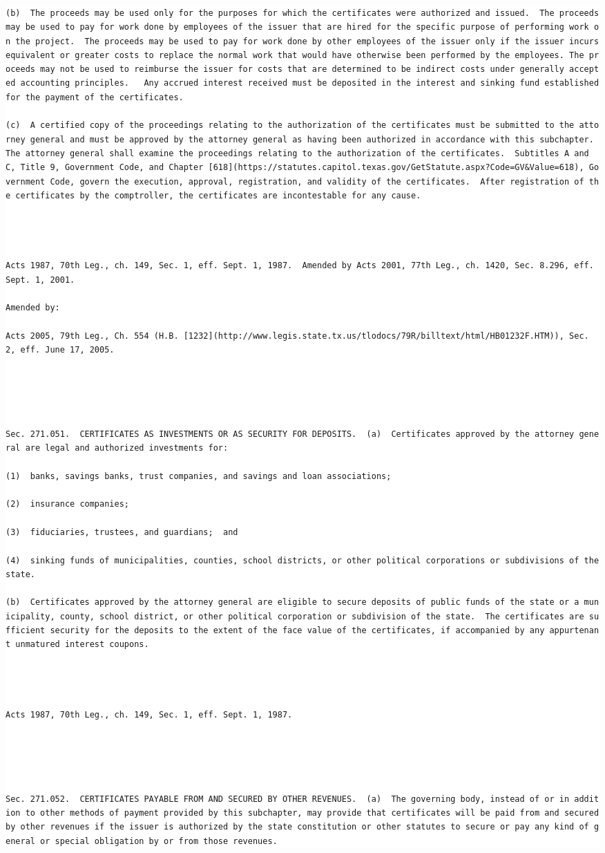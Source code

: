     (b)  The proceeds may be used only for the purposes for which the certificates were authorized and issued.  The proceeds may be used to pay for work done by employees of the issuer that are hired for the specific purpose of performing work on the project.  The proceeds may be used to pay for work done by other employees of the issuer only if the issuer incurs equivalent or greater costs to replace the normal work that would have otherwise been performed by the employees. The proceeds may not be used to reimburse the issuer for costs that are determined to be indirect costs under generally accepted accounting principles.   Any accrued interest received must be deposited in the interest and sinking fund established for the payment of the certificates.
    
    (c)  A certified copy of the proceedings relating to the authorization of the certificates must be submitted to the attorney general and must be approved by the attorney general as having been authorized in accordance with this subchapter.  The attorney general shall examine the proceedings relating to the authorization of the certificates.  Subtitles A and C, Title 9, Government Code, and Chapter [618](https://statutes.capitol.texas.gov/GetStatute.aspx?Code=GV&Value=618), Government Code, govern the execution, approval, registration, and validity of the certificates.  After registration of the certificates by the comptroller, the certificates are incontestable for any cause.
    
    
    
    
    Acts 1987, 70th Leg., ch. 149, Sec. 1, eff. Sept. 1, 1987.  Amended by Acts 2001, 77th Leg., ch. 1420, Sec. 8.296, eff. Sept. 1, 2001.
    
    Amended by: 
    
    Acts 2005, 79th Leg., Ch. 554 (H.B. [1232](http://www.legis.state.tx.us/tlodocs/79R/billtext/html/HB01232F.HTM)), Sec. 2, eff. June 17, 2005.
    
    
    
    
    
    Sec. 271.051.  CERTIFICATES AS INVESTMENTS OR AS SECURITY FOR DEPOSITS.  (a)  Certificates approved by the attorney general are legal and authorized investments for:
    
    (1)  banks, savings banks, trust companies, and savings and loan associations;
    
    (2)  insurance companies;
    
    (3)  fiduciaries, trustees, and guardians;  and
    
    (4)  sinking funds of municipalities, counties, school districts, or other political corporations or subdivisions of the state.
    
    (b)  Certificates approved by the attorney general are eligible to secure deposits of public funds of the state or a municipality, county, school district, or other political corporation or subdivision of the state.  The certificates are sufficient security for the deposits to the extent of the face value of the certificates, if accompanied by any appurtenant unmatured interest coupons.
    
    
    
    
    Acts 1987, 70th Leg., ch. 149, Sec. 1, eff. Sept. 1, 1987.
    
    
    
    
    
    Sec. 271.052.  CERTIFICATES PAYABLE FROM AND SECURED BY OTHER REVENUES.  (a)  The governing body, instead of or in addition to other methods of payment provided by this subchapter, may provide that certificates will be paid from and secured by other revenues if the issuer is authorized by the state constitution or other statutes to secure or pay any kind of general or special obligation by or from those revenues.
    
